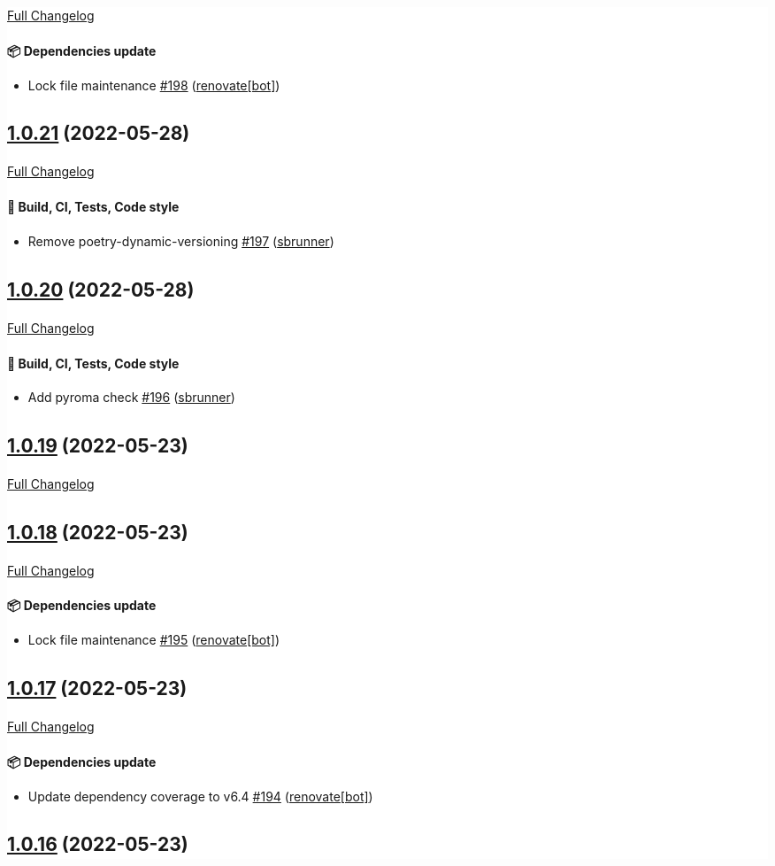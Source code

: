 [Full Changelog](https://github.com/sbrunner/deskew/compare/1.0.21...1.0.22)

#### :package: Dependencies update

- Lock file maintenance [\#198](https://github.com/sbrunner/deskew/pull/198) ([renovate[bot]](https://github.com/apps/renovate))

## [1.0.21](https://github.com/sbrunner/deskew/tree/1.0.21) (2022-05-28)

[Full Changelog](https://github.com/sbrunner/deskew/compare/1.0.20...1.0.21)

#### :wrench: Build, CI, Tests, Code style

- Remove poetry-dynamic-versioning [\#197](https://github.com/sbrunner/deskew/pull/197) ([sbrunner](https://github.com/sbrunner))

## [1.0.20](https://github.com/sbrunner/deskew/tree/1.0.20) (2022-05-28)

[Full Changelog](https://github.com/sbrunner/deskew/compare/1.0.19...1.0.20)

#### :wrench: Build, CI, Tests, Code style

- Add pyroma check [\#196](https://github.com/sbrunner/deskew/pull/196) ([sbrunner](https://github.com/sbrunner))

## [1.0.19](https://github.com/sbrunner/deskew/tree/1.0.19) (2022-05-23)

[Full Changelog](https://github.com/sbrunner/deskew/compare/1.0.18...1.0.19)

## [1.0.18](https://github.com/sbrunner/deskew/tree/1.0.18) (2022-05-23)

[Full Changelog](https://github.com/sbrunner/deskew/compare/1.0.17...1.0.18)

#### :package: Dependencies update

- Lock file maintenance [\#195](https://github.com/sbrunner/deskew/pull/195) ([renovate[bot]](https://github.com/apps/renovate))

## [1.0.17](https://github.com/sbrunner/deskew/tree/1.0.17) (2022-05-23)

[Full Changelog](https://github.com/sbrunner/deskew/compare/1.0.16...1.0.17)

#### :package: Dependencies update

- Update dependency coverage to v6.4 [\#194](https://github.com/sbrunner/deskew/pull/194) ([renovate[bot]](https://github.com/apps/renovate))

## [1.0.16](https://github.com/sbrunner/deskew/tree/1.0.16) (2022-05-23)
